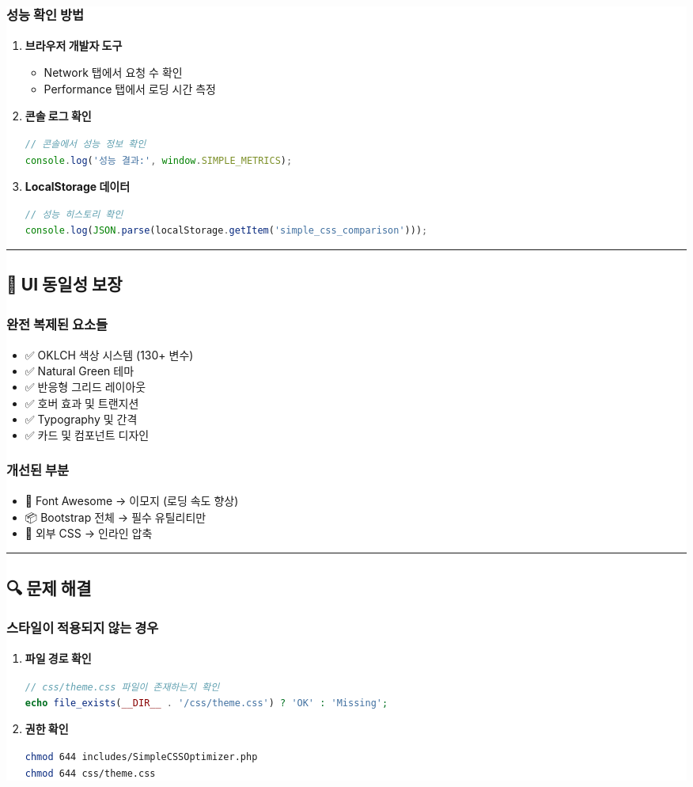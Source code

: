 ### 성능 확인 방법

1. **브라우저 개발자 도구**
   - Network 탭에서 요청 수 확인
   - Performance 탭에서 로딩 시간 측정

2. **콘솔 로그 확인**
   ```javascript
   // 콘솔에서 성능 정보 확인
   console.log('성능 결과:', window.SIMPLE_METRICS);
   ```

3. **LocalStorage 데이터**
   ```javascript
   // 성능 히스토리 확인
   console.log(JSON.parse(localStorage.getItem('simple_css_comparison')));
   ```

---

## 🎨 UI 동일성 보장

### 완전 복제된 요소들

- ✅ OKLCH 색상 시스템 (130+ 변수)
- ✅ Natural Green 테마
- ✅ 반응형 그리드 레이아웃
- ✅ 호버 효과 및 트랜지션
- ✅ Typography 및 간격
- ✅ 카드 및 컴포넌트 디자인

### 개선된 부분

- 🔄 Font Awesome → 이모지 (로딩 속도 향상)
- 📦 Bootstrap 전체 → 필수 유틸리티만
- 🚀 외부 CSS → 인라인 압축

---

## 🔍 문제 해결

### 스타일이 적용되지 않는 경우

1. **파일 경로 확인**
   ```php
   // css/theme.css 파일이 존재하는지 확인
   echo file_exists(__DIR__ . '/css/theme.css') ? 'OK' : 'Missing';
   ```

2. **권한 확인**
   ```bash
   chmod 644 includes/SimpleCSSOptimizer.php
   chmod 644 css/theme.css
   ```
